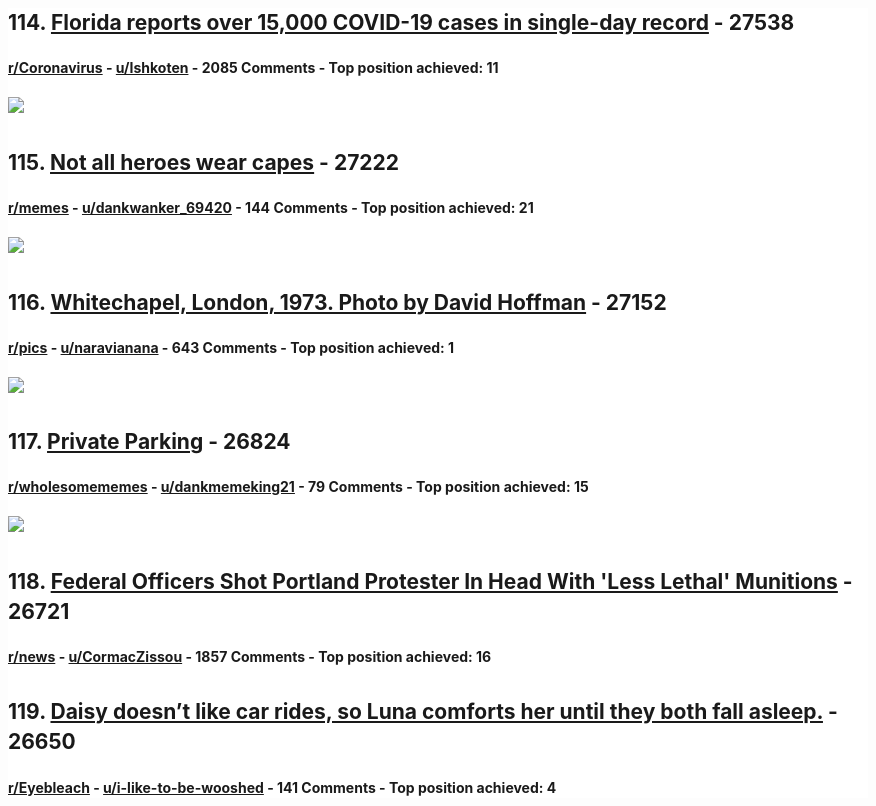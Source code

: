 ## 114. [Florida reports over 15,000 COVID-19 cases in single-day record](http://reddit.com/r/Coronavirus/comments/hpvwtq/florida_reports_over_15000_covid19_cases_in/) - 27538
#### [r/Coronavirus](http://reddit.com/r/Coronavirus) - [u/Ishkoten](http://reddit.com/u/Ishkoten) - 2085 Comments - Top position achieved: 11

<a href="https://www.devdiscourse.com/article/health/1127125-florida-reports-over-15000-covid-19-cases-in-single-day-record"><img src="https://b.thumbs.redditmedia.com/j3Ng0ii2bVJsJBcXM4yL_6-yelmX0sCp7dnmH-qOFBw.jpg"></img></a>

## 115. [Not all heroes wear capes](http://reddit.com/r/memes/comments/hq53ds/not_all_heroes_wear_capes/) - 27222
#### [r/memes](http://reddit.com/r/memes) - [u/dankwanker_69420](http://reddit.com/u/dankwanker_69420) - 144 Comments - Top position achieved: 21

<a href="https://i.redd.it/8xdjzya6oia51.jpg"><img src="https://b.thumbs.redditmedia.com/oeZKJC7xJxcg-PZGTykivOd83qvModbHViULA1yui9I.jpg"></img></a>

## 116. [Whitechapel, London, 1973. Photo by David Hoffman](http://reddit.com/r/pics/comments/hpq774/whitechapel_london_1973_photo_by_david_hoffman/) - 27152
#### [r/pics](http://reddit.com/r/pics) - [u/naravianana](http://reddit.com/u/naravianana) - 643 Comments - Top position achieved: 1

<a href="https://i.redd.it/pwhwlttalda51.jpg"><img src="https://a.thumbs.redditmedia.com/cjGyfEkhuO4YQhq6Y0czj_pyKT4R3_ag9GFp-Kk16b8.jpg"></img></a>

## 117. [Private Parking](http://reddit.com/r/wholesomememes/comments/hpxb1n/private_parking/) - 26824
#### [r/wholesomememes](http://reddit.com/r/wholesomememes) - [u/dankmemeking21](http://reddit.com/u/dankmemeking21) - 79 Comments - Top position achieved: 15

<a href="https://i.redd.it/k6lbfwfuega51.jpg"><img src="https://b.thumbs.redditmedia.com/OOtRuiJGLJJ4N4t2WJyBlOlK1QvFLztyTS7hHf463Kw.jpg"></img></a>

## 118. [Federal Officers Shot Portland Protester In Head With 'Less Lethal' Munitions](http://reddit.com/r/news/comments/hpwf26/federal_officers_shot_portland_protester_in_head/) - 26721
#### [r/news](http://reddit.com/r/news) - [u/CormacZissou](http://reddit.com/u/CormacZissou) - 1857 Comments - Top position achieved: 16

## 119. [Daisy doesn’t like car rides, so Luna comforts her until they both fall asleep.](http://reddit.com/r/Eyebleach/comments/hq43hr/daisy_doesnt_like_car_rides_so_luna_comforts_her/) - 26650
#### [r/Eyebleach](http://reddit.com/r/Eyebleach) - [u/i-like-to-be-wooshed](http://reddit.com/u/i-like-to-be-wooshed) - 141 Comments - Top position achieved: 4
